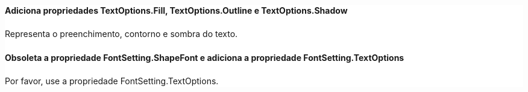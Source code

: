 ####  **Adiciona propriedades TextOptions.Fill, TextOptions.Outline e TextOptions.Shadow**
Representa o preenchimento, contorno e sombra do texto.
####  **Obsoleta a propriedade FontSetting.ShapeFont e adiciona a propriedade FontSetting.TextOptions**
Por favor, use a propriedade FontSetting.TextOptions.
